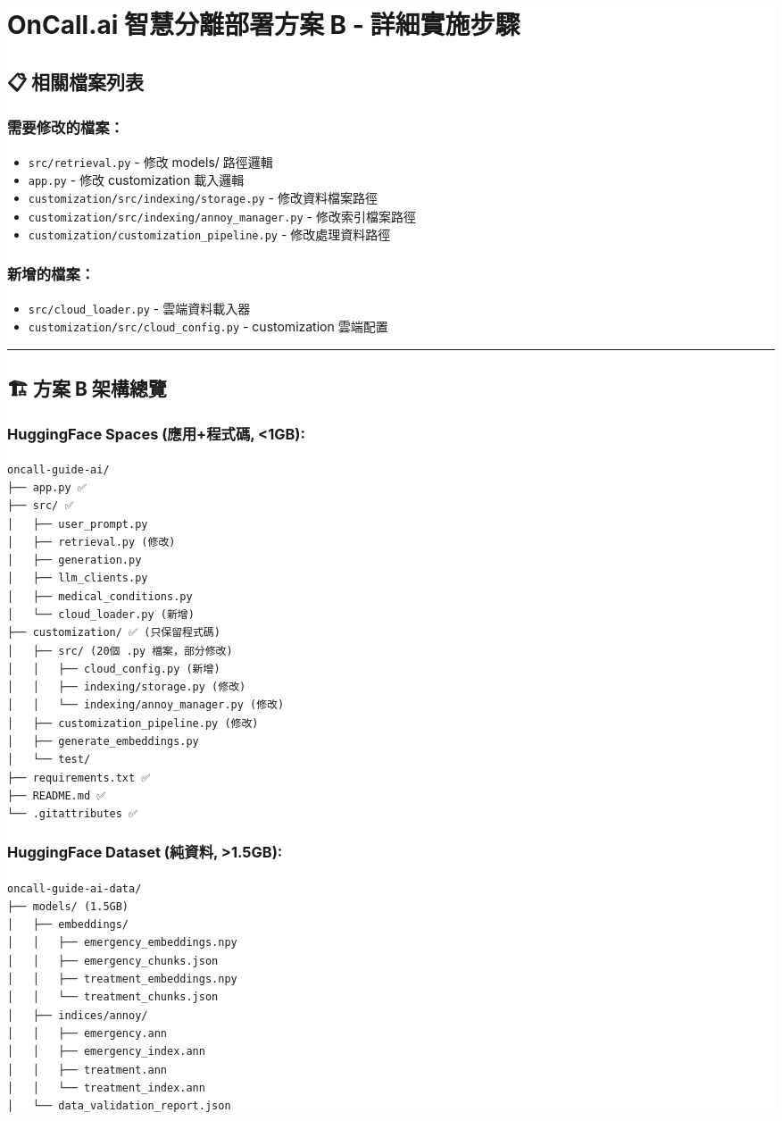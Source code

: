 # OnCall.ai 智慧分離部署方案 B - 詳細實施步驟

## 📋 相關檔案列表

### 需要修改的檔案：

- `src/retrieval.py` - 修改 models/ 路徑邏輯
- `app.py` - 修改 customization 載入邏輯
- `customization/src/indexing/storage.py` - 修改資料檔案路徑
- `customization/src/indexing/annoy_manager.py` - 修改索引檔案路徑
- `customization/customization_pipeline.py` - 修改處理資料路徑

### 新增的檔案：

- `src/cloud_loader.py` - 雲端資料載入器
- `customization/src/cloud_config.py` - customization 雲端配置

---

## 🏗️ 方案 B 架構總覽

### **HuggingFace Spaces (應用+程式碼, <1GB):**

```
oncall-guide-ai/
├── app.py ✅
├── src/ ✅
│   ├── user_prompt.py
│   ├── retrieval.py (修改)
│   ├── generation.py
│   ├── llm_clients.py
│   ├── medical_conditions.py
│   └── cloud_loader.py (新增)
├── customization/ ✅ (只保留程式碼)
│   ├── src/ (20個 .py 檔案，部分修改)
│   │   ├── cloud_config.py (新增)
│   │   ├── indexing/storage.py (修改)
│   │   └── indexing/annoy_manager.py (修改)
│   ├── customization_pipeline.py (修改)
│   ├── generate_embeddings.py
│   └── test/
├── requirements.txt ✅
├── README.md ✅
└── .gitattributes ✅
```

### **HuggingFace Dataset (純資料, >1.5GB):**

```
oncall-guide-ai-data/
├── models/ (1.5GB)
│   ├── embeddings/
│   │   ├── emergency_embeddings.npy
│   │   ├── emergency_chunks.json
│   │   ├── treatment_embeddings.npy
│   │   └── treatment_chunks.json
│   ├── indices/annoy/
│   │   ├── emergency.ann
│   │   ├── emergency_index.ann
│   │   ├── treatment.ann
│   │   └── treatment_index.ann
│   └── data_validation_report.json
```